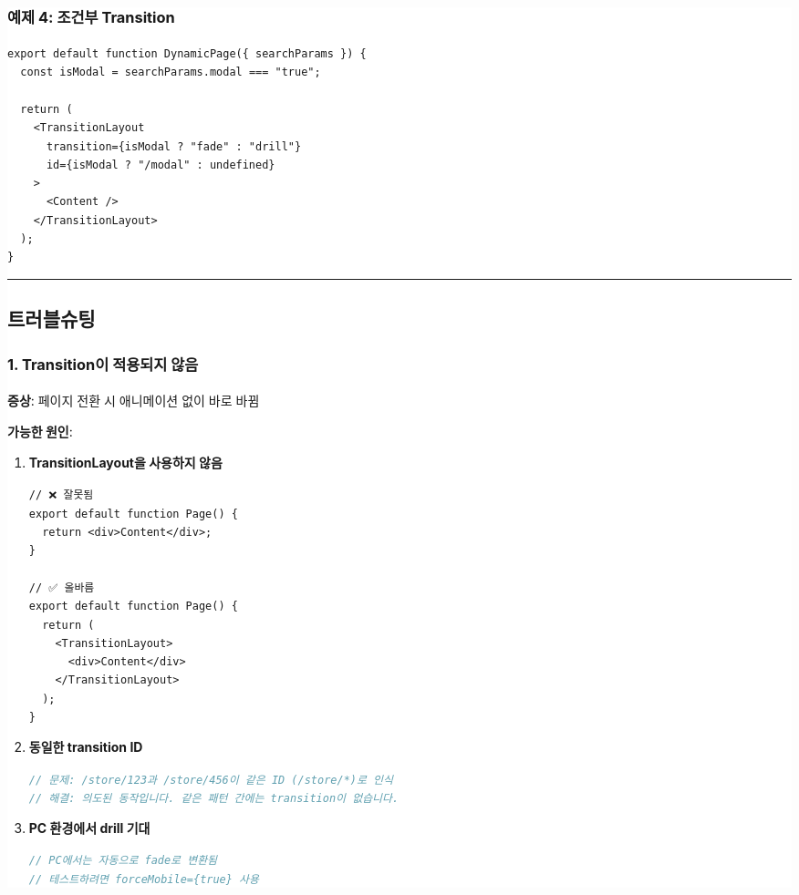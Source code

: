 ### 예제 4: 조건부 Transition

```tsx
export default function DynamicPage({ searchParams }) {
  const isModal = searchParams.modal === "true";

  return (
    <TransitionLayout
      transition={isModal ? "fade" : "drill"}
      id={isModal ? "/modal" : undefined}
    >
      <Content />
    </TransitionLayout>
  );
}
```

---

## 트러블슈팅

### 1. Transition이 적용되지 않음

**증상**: 페이지 전환 시 애니메이션 없이 바로 바뀜

**가능한 원인**:

1. **TransitionLayout을 사용하지 않음**

   ```tsx
   // ❌ 잘못됨
   export default function Page() {
     return <div>Content</div>;
   }

   // ✅ 올바름
   export default function Page() {
     return (
       <TransitionLayout>
         <div>Content</div>
       </TransitionLayout>
     );
   }
   ```

2. **동일한 transition ID**

   ```typescript
   // 문제: /store/123과 /store/456이 같은 ID (/store/*)로 인식
   // 해결: 의도된 동작입니다. 같은 패턴 간에는 transition이 없습니다.
   ```

3. **PC 환경에서 drill 기대**
   ```typescript
   // PC에서는 자동으로 fade로 변환됨
   // 테스트하려면 forceMobile={true} 사용
   ```
